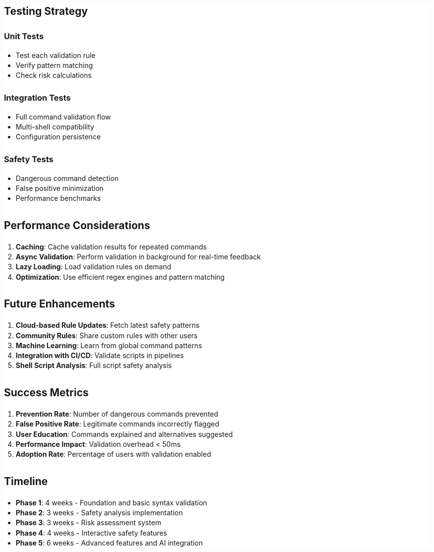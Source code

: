 
## Testing Strategy

### Unit Tests
- Test each validation rule
- Verify pattern matching
- Check risk calculations

### Integration Tests
- Full command validation flow
- Multi-shell compatibility
- Configuration persistence

### Safety Tests
- Dangerous command detection
- False positive minimization
- Performance benchmarks

## Performance Considerations

1. **Caching**: Cache validation results for repeated commands
2. **Async Validation**: Perform validation in background for real-time feedback
3. **Lazy Loading**: Load validation rules on demand
4. **Optimization**: Use efficient regex engines and pattern matching

## Future Enhancements

1. **Cloud-based Rule Updates**: Fetch latest safety patterns
2. **Community Rules**: Share custom rules with other users
3. **Machine Learning**: Learn from global command patterns
4. **Integration with CI/CD**: Validate scripts in pipelines
5. **Shell Script Analysis**: Full script safety analysis

## Success Metrics

1. **Prevention Rate**: Number of dangerous commands prevented
2. **False Positive Rate**: Legitimate commands incorrectly flagged
3. **User Education**: Commands explained and alternatives suggested
4. **Performance Impact**: Validation overhead < 50ms
5. **Adoption Rate**: Percentage of users with validation enabled

## Timeline

- **Phase 1**: 4 weeks - Foundation and basic syntax validation
- **Phase 2**: 3 weeks - Safety analysis implementation
- **Phase 3**: 3 weeks - Risk assessment system
- **Phase 4**: 4 weeks - Interactive safety features
- **Phase 5**: 6 weeks - Advanced features and AI integration
